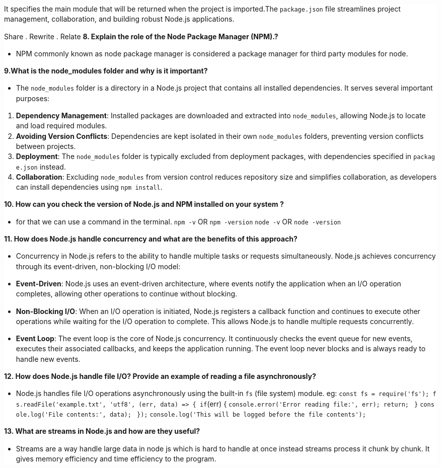 It specifies the main module that will be returned when the project is imported.The `package.json` file streamlines project management, collaboration, and building robust Node.js applications.

Share . Rewrite . Relate
 **8. Explain the role of the Node Package Manager (NPM).?**
 - NPM commonly known as node package manager is considered a package manager for third party modules for node. 

 **9.What is the node_modules folder and why is it important?**
 - The `node_modules` folder is a directory in a Node.js project that contains all installed dependencies. It serves several important purposes:

1.  **Dependency Management**: Installed packages are downloaded and extracted into `node_modules`, allowing Node.js to locate and load required modules.
2.  **Avoiding Version Conflicts**: Dependencies are kept isolated in their own `node_modules` folders, preventing version conflicts between projects.
3.  **Deployment**: The `node_modules` folder is typically excluded from deployment packages, with dependencies specified in `package.json` instead.
4.  **Collaboration**: Excluding `node_modules` from version control reduces repository size and simplifies collaboration, as developers can install dependencies using `npm install`.

 **10. How can you check the version of Node.js and NPM installed on your system ?**
 - for that we can use a command in the terminal.
 `npm -v` OR `npm -version`
 `node -v` OR `node -version`
 
  **11. How does Node.js handle concurrency and what are the benefits of this
approach?**
 - Concurrency in Node.js refers to the ability to handle multiple tasks or requests simultaneously. Node.js achieves concurrency through its event-driven, non-blocking I/O model:

-   **Event-Driven**: Node.js uses an event-driven architecture, where events notify the application when an I/O operation completes, allowing other operations to continue without blocking.
-   **Non-Blocking I/O**: When an I/O operation is initiated, Node.js registers a callback function and continues to execute other operations while waiting for the I/O operation to complete. This allows Node.js to handle multiple requests concurrently.
-   **Event Loop**: The event loop is the core of Node.js concurrency. It continuously checks the event queue for new events, executes their associated callbacks, and keeps the application running. The event loop never blocks and is always ready to handle new events.
 
   **12. How does Node.js handle file I/O? Provide an example of reading a file
asynchronously?**
 - Node.js handles file I/O operations asynchronously using the built-in `fs` (file system) module.
 eg:
` const fs = require('fs'); fs.readFile('example.txt', 'utf8', (err, data) => { if `(err) { 
 `console.error('Error reading file:', err);
  return; `
 ` } `
`console.log('File contents:', data); `
`});`
`console.log('This will be logged before the file contents');`

  **13. What are streams in Node.js and how are they useful?**
 -  Streams are a way handle large data in node js which is hard to handle at once instead streams process it chunk by chunk. It gives memory efficiency and time efficiency to the program.
